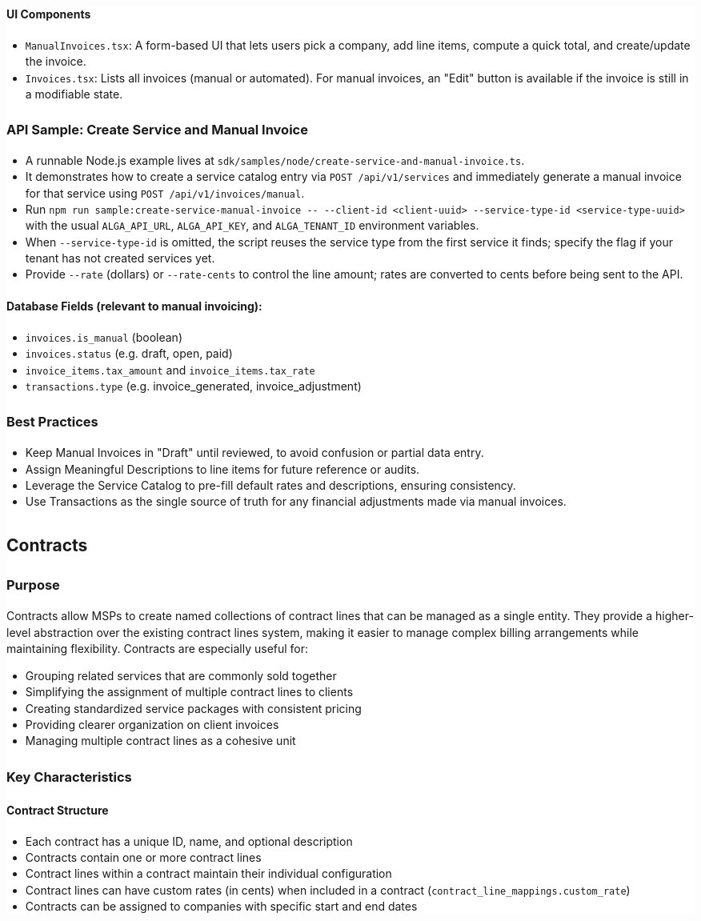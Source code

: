 #### UI Components
- `ManualInvoices.tsx`: A form-based UI that lets users pick a company, add line items, compute a quick total, and create/update the invoice.
- `Invoices.tsx`: Lists all invoices (manual or automated). For manual invoices, an "Edit" button is available if the invoice is still in a modifiable state.

### API Sample: Create Service and Manual Invoice
- A runnable Node.js example lives at `sdk/samples/node/create-service-and-manual-invoice.ts`.
- It demonstrates how to create a service catalog entry via `POST /api/v1/services` and immediately generate a manual invoice for that service using `POST /api/v1/invoices/manual`.
- Run `npm run sample:create-service-manual-invoice -- --client-id <client-uuid> --service-type-id <service-type-uuid>` with the usual `ALGA_API_URL`, `ALGA_API_KEY`, and `ALGA_TENANT_ID` environment variables.
- When `--service-type-id` is omitted, the script reuses the service type from the first service it finds; specify the flag if your tenant has not created services yet.
- Provide `--rate` (dollars) or `--rate-cents` to control the line amount; rates are converted to cents before being sent to the API.

#### Database Fields (relevant to manual invoicing):
- `invoices.is_manual` (boolean)
- `invoices.status` (e.g. draft, open, paid)
- `invoice_items.tax_amount` and `invoice_items.tax_rate`
- `transactions.type` (e.g. invoice_generated, invoice_adjustment)

### Best Practices
- Keep Manual Invoices in "Draft" until reviewed, to avoid confusion or partial data entry.
- Assign Meaningful Descriptions to line items for future reference or audits.
- Leverage the Service Catalog to pre-fill default rates and descriptions, ensuring consistency.
- Use Transactions as the single source of truth for any financial adjustments made via manual invoices.

## Contracts

### Purpose
Contracts allow MSPs to create named collections of contract lines that can be managed as a single entity. They provide a higher-level abstraction over the existing contract lines system, making it easier to manage complex billing arrangements while maintaining flexibility. Contracts are especially useful for:

- Grouping related services that are commonly sold together
- Simplifying the assignment of multiple contract lines to clients
- Creating standardized service packages with consistent pricing
- Providing clearer organization on client invoices
- Managing multiple contract lines as a cohesive unit

### Key Characteristics

#### Contract Structure
- Each contract has a unique ID, name, and optional description
- Contracts contain one or more contract lines
- Contract lines within a contract maintain their individual configuration
- Contract lines can have custom rates (in cents) when included in a contract (`contract_line_mappings.custom_rate`)
- Contracts can be assigned to companies with specific start and end dates
